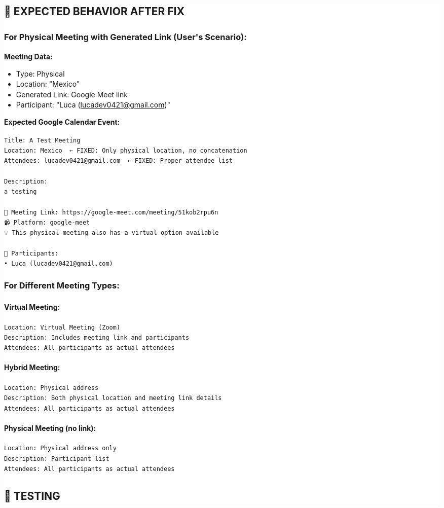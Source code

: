 ## 🎯 **EXPECTED BEHAVIOR AFTER FIX**

### **For Physical Meeting with Generated Link (User's Scenario):**

**Meeting Data:**
- Type: Physical
- Location: "Mexico"
- Generated Link: Google Meet link
- Participant: "Luca (lucadev0421@gmail.com)"

**Expected Google Calendar Event:**
```
Title: A Test Meeting
Location: Mexico  ← FIXED: Only physical location, no concatenation
Attendees: lucadev0421@gmail.com  ← FIXED: Proper attendee list

Description:
a testing

🔗 Meeting Link: https://google-meet.com/meeting/51kob2rpu6n
📹 Platform: google-meet
💡 This physical meeting also has a virtual option available

👥 Participants:
• Luca (lucadev0421@gmail.com)
```

### **For Different Meeting Types:**

#### **Virtual Meeting:**
```
Location: Virtual Meeting (Zoom)
Description: Includes meeting link and participants
Attendees: All participants as actual attendees
```

#### **Hybrid Meeting:**
```
Location: Physical address
Description: Both physical location and meeting link details
Attendees: All participants as actual attendees
```

#### **Physical Meeting (no link):**
```
Location: Physical address only
Description: Participant list
Attendees: All participants as actual attendees
```

## 🧪 **TESTING**
